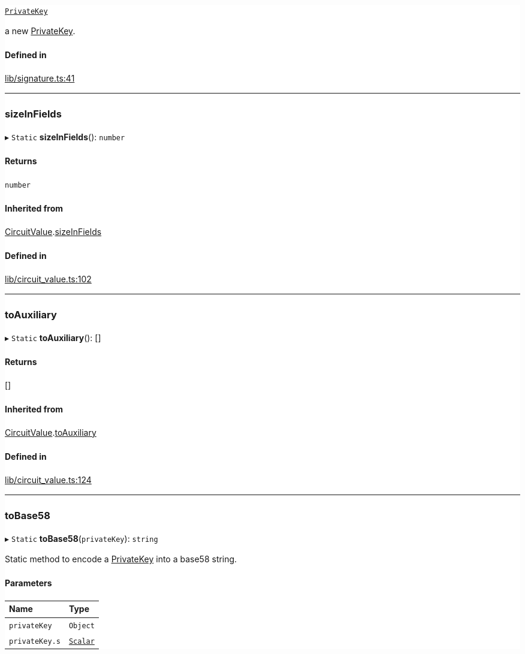 [`PrivateKey`](PrivateKey.md)

a new [PrivateKey](PrivateKey.md).

#### Defined in

[lib/signature.ts:41](https://github.com/o1-labs/o1js/blob/5d8e331/src/lib/signature.ts#L41)

___

### sizeInFields

▸ `Static` **sizeInFields**(): `number`

#### Returns

`number`

#### Inherited from

[CircuitValue](CircuitValue.md).[sizeInFields](CircuitValue.md#sizeinfields)

#### Defined in

[lib/circuit_value.ts:102](https://github.com/o1-labs/o1js/blob/5d8e331/src/lib/circuit_value.ts#L102)

___

### toAuxiliary

▸ `Static` **toAuxiliary**(): []

#### Returns

[]

#### Inherited from

[CircuitValue](CircuitValue.md).[toAuxiliary](CircuitValue.md#toauxiliary)

#### Defined in

[lib/circuit_value.ts:124](https://github.com/o1-labs/o1js/blob/5d8e331/src/lib/circuit_value.ts#L124)

___

### toBase58

▸ `Static` **toBase58**(`privateKey`): `string`

Static method to encode a [PrivateKey](PrivateKey.md) into a base58 string.

#### Parameters

| Name | Type |
| :------ | :------ |
| `privateKey` | `Object` |
| `privateKey.s` | [`Scalar`](Scalar.md) |
